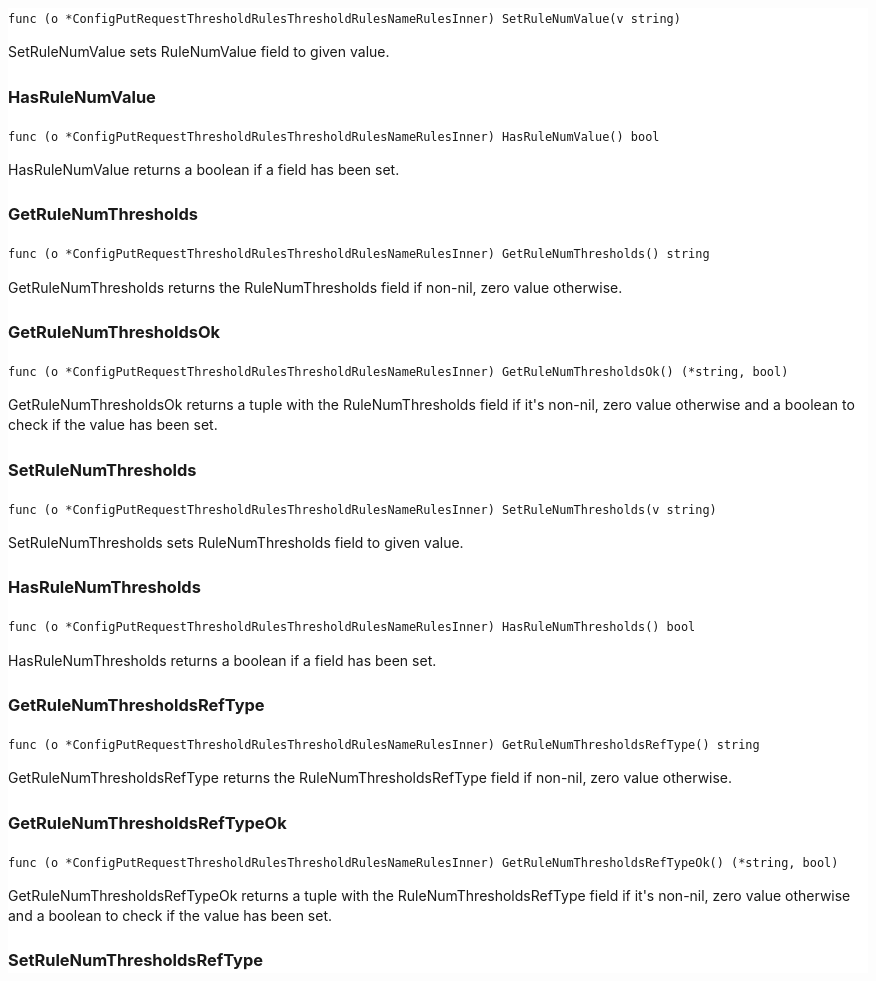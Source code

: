 `func (o *ConfigPutRequestThresholdRulesThresholdRulesNameRulesInner) SetRuleNumValue(v string)`

SetRuleNumValue sets RuleNumValue field to given value.

### HasRuleNumValue

`func (o *ConfigPutRequestThresholdRulesThresholdRulesNameRulesInner) HasRuleNumValue() bool`

HasRuleNumValue returns a boolean if a field has been set.

### GetRuleNumThresholds

`func (o *ConfigPutRequestThresholdRulesThresholdRulesNameRulesInner) GetRuleNumThresholds() string`

GetRuleNumThresholds returns the RuleNumThresholds field if non-nil, zero value otherwise.

### GetRuleNumThresholdsOk

`func (o *ConfigPutRequestThresholdRulesThresholdRulesNameRulesInner) GetRuleNumThresholdsOk() (*string, bool)`

GetRuleNumThresholdsOk returns a tuple with the RuleNumThresholds field if it's non-nil, zero value otherwise
and a boolean to check if the value has been set.

### SetRuleNumThresholds

`func (o *ConfigPutRequestThresholdRulesThresholdRulesNameRulesInner) SetRuleNumThresholds(v string)`

SetRuleNumThresholds sets RuleNumThresholds field to given value.

### HasRuleNumThresholds

`func (o *ConfigPutRequestThresholdRulesThresholdRulesNameRulesInner) HasRuleNumThresholds() bool`

HasRuleNumThresholds returns a boolean if a field has been set.

### GetRuleNumThresholdsRefType

`func (o *ConfigPutRequestThresholdRulesThresholdRulesNameRulesInner) GetRuleNumThresholdsRefType() string`

GetRuleNumThresholdsRefType returns the RuleNumThresholdsRefType field if non-nil, zero value otherwise.

### GetRuleNumThresholdsRefTypeOk

`func (o *ConfigPutRequestThresholdRulesThresholdRulesNameRulesInner) GetRuleNumThresholdsRefTypeOk() (*string, bool)`

GetRuleNumThresholdsRefTypeOk returns a tuple with the RuleNumThresholdsRefType field if it's non-nil, zero value otherwise
and a boolean to check if the value has been set.

### SetRuleNumThresholdsRefType
